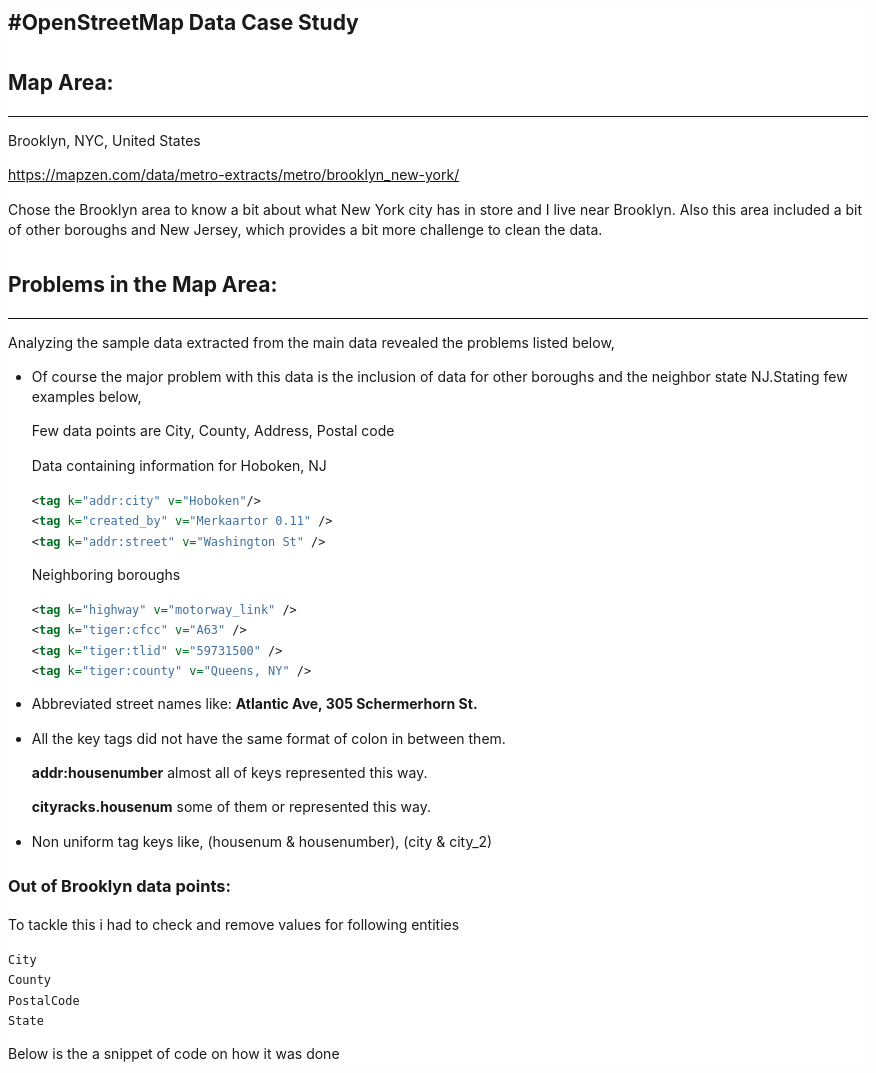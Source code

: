 #OpenStreetMap Data Case Study
---

## Map Area:
---

Brooklyn, NYC, United States

https://mapzen.com/data/metro-extracts/metro/brooklyn_new-york/

Chose the Brooklyn area to know a bit about what New York city has in store and I live near Brooklyn. Also this area included a bit of other
boroughs and New Jersey, which provides a bit more challenge to clean the data.


## Problems in the Map Area:
-------

Analyzing the sample data extracted from the main data revealed the problems listed below,

* Of course the major problem with this data is the inclusion of data for other boroughs and the neighbor state NJ.Stating few examples below,

  Few data points are City, County, Address, Postal code

  Data containing information for Hoboken, NJ

  ```XML
  <tag k="addr:city" v="Hoboken"/>
  <tag k="created_by" v="Merkaartor 0.11" />
  <tag k="addr:street" v="Washington St" />
  ```

  Neighboring boroughs

  ```XML
  <tag k="highway" v="motorway_link" />
  <tag k="tiger:cfcc" v="A63" />
  <tag k="tiger:tlid" v="59731500" />
  <tag k="tiger:county" v="Queens, NY" />
  ```

* Abbreviated street names like: **Atlantic Ave, 305 Schermerhorn St.**


* All the key tags did not have the same format of colon in between them.

  **addr:housenumber**      almost all of keys represented this way.

  **cityracks.housenum**    some of them or represented this way.


* Non uniform tag keys like, (housenum & housenumber), (city & city_2)

### Out of Brooklyn data points:

To tackle this i had to check and remove values for following entities
```
City
County
PostalCode
State
```
Below is the a snippet of code on how it was done
